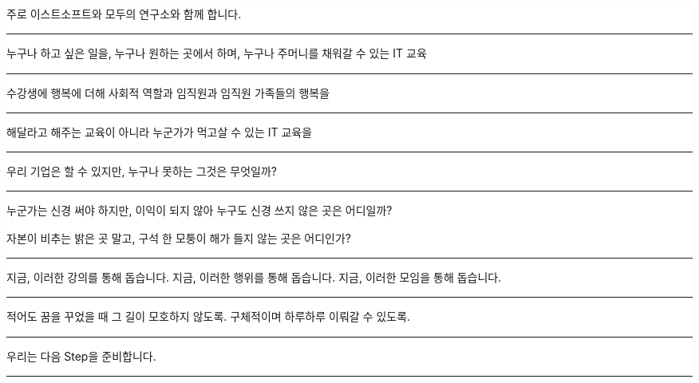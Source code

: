 

주로 이스트소프트와 모두의 연구소와 함께 합니다.

---



누구나 하고 싶은 일을,
누구나 원하는 곳에서 하며,
누구나 주머니를 채워갈 수 있는 IT 교육

---



수강생에 행복에 더해
사회적 역할과
임직원과 임직원 가족들의 행복을

---



해달라고 해주는 교육이 아니라
누군가가 먹고살 수 있는 IT 교육을

---



우리 기업은 할 수 있지만,
누구나 못하는 그것은 무엇일까?

---



누군가는 신경 써야 하지만,
이익이 되지 않아 누구도 신경 쓰지 않은 곳은 어디일까?

자본이 비추는 밝은 곳 말고,
구석 한 모퉁이 해가 들지 않는 곳은 어디인가?

---



지금, 이러한 강의를 통해 돕습니다.
지금, 이러한 행위를 통해 돕습니다.
지금, 이러한 모임을 통해 돕습니다.

---



적어도 꿈을 꾸었을 때 그 길이 모호하지 않도록.
구체적이며 하루하루 이뤄갈 수 있도록.

---



우리는 다음 Step을 준비합니다.

---
